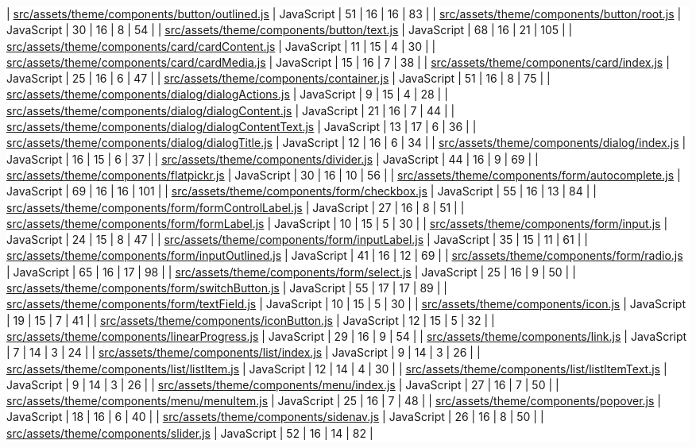 | [src/assets/theme/components/button/outlined.js](/src/assets/theme/components/button/outlined.js) | JavaScript | 51 | 16 | 16 | 83 |
| [src/assets/theme/components/button/root.js](/src/assets/theme/components/button/root.js) | JavaScript | 30 | 16 | 8 | 54 |
| [src/assets/theme/components/button/text.js](/src/assets/theme/components/button/text.js) | JavaScript | 68 | 16 | 21 | 105 |
| [src/assets/theme/components/card/cardContent.js](/src/assets/theme/components/card/cardContent.js) | JavaScript | 11 | 15 | 4 | 30 |
| [src/assets/theme/components/card/cardMedia.js](/src/assets/theme/components/card/cardMedia.js) | JavaScript | 15 | 16 | 7 | 38 |
| [src/assets/theme/components/card/index.js](/src/assets/theme/components/card/index.js) | JavaScript | 25 | 16 | 6 | 47 |
| [src/assets/theme/components/container.js](/src/assets/theme/components/container.js) | JavaScript | 51 | 16 | 8 | 75 |
| [src/assets/theme/components/dialog/dialogActions.js](/src/assets/theme/components/dialog/dialogActions.js) | JavaScript | 9 | 15 | 4 | 28 |
| [src/assets/theme/components/dialog/dialogContent.js](/src/assets/theme/components/dialog/dialogContent.js) | JavaScript | 21 | 16 | 7 | 44 |
| [src/assets/theme/components/dialog/dialogContentText.js](/src/assets/theme/components/dialog/dialogContentText.js) | JavaScript | 13 | 17 | 6 | 36 |
| [src/assets/theme/components/dialog/dialogTitle.js](/src/assets/theme/components/dialog/dialogTitle.js) | JavaScript | 12 | 16 | 6 | 34 |
| [src/assets/theme/components/dialog/index.js](/src/assets/theme/components/dialog/index.js) | JavaScript | 16 | 15 | 6 | 37 |
| [src/assets/theme/components/divider.js](/src/assets/theme/components/divider.js) | JavaScript | 44 | 16 | 9 | 69 |
| [src/assets/theme/components/flatpickr.js](/src/assets/theme/components/flatpickr.js) | JavaScript | 30 | 16 | 10 | 56 |
| [src/assets/theme/components/form/autocomplete.js](/src/assets/theme/components/form/autocomplete.js) | JavaScript | 69 | 16 | 16 | 101 |
| [src/assets/theme/components/form/checkbox.js](/src/assets/theme/components/form/checkbox.js) | JavaScript | 55 | 16 | 13 | 84 |
| [src/assets/theme/components/form/formControlLabel.js](/src/assets/theme/components/form/formControlLabel.js) | JavaScript | 27 | 16 | 8 | 51 |
| [src/assets/theme/components/form/formLabel.js](/src/assets/theme/components/form/formLabel.js) | JavaScript | 10 | 15 | 5 | 30 |
| [src/assets/theme/components/form/input.js](/src/assets/theme/components/form/input.js) | JavaScript | 24 | 15 | 8 | 47 |
| [src/assets/theme/components/form/inputLabel.js](/src/assets/theme/components/form/inputLabel.js) | JavaScript | 35 | 15 | 11 | 61 |
| [src/assets/theme/components/form/inputOutlined.js](/src/assets/theme/components/form/inputOutlined.js) | JavaScript | 41 | 16 | 12 | 69 |
| [src/assets/theme/components/form/radio.js](/src/assets/theme/components/form/radio.js) | JavaScript | 65 | 16 | 17 | 98 |
| [src/assets/theme/components/form/select.js](/src/assets/theme/components/form/select.js) | JavaScript | 25 | 16 | 9 | 50 |
| [src/assets/theme/components/form/switchButton.js](/src/assets/theme/components/form/switchButton.js) | JavaScript | 55 | 17 | 17 | 89 |
| [src/assets/theme/components/form/textField.js](/src/assets/theme/components/form/textField.js) | JavaScript | 10 | 15 | 5 | 30 |
| [src/assets/theme/components/icon.js](/src/assets/theme/components/icon.js) | JavaScript | 19 | 15 | 7 | 41 |
| [src/assets/theme/components/iconButton.js](/src/assets/theme/components/iconButton.js) | JavaScript | 12 | 15 | 5 | 32 |
| [src/assets/theme/components/linearProgress.js](/src/assets/theme/components/linearProgress.js) | JavaScript | 29 | 16 | 9 | 54 |
| [src/assets/theme/components/link.js](/src/assets/theme/components/link.js) | JavaScript | 7 | 14 | 3 | 24 |
| [src/assets/theme/components/list/index.js](/src/assets/theme/components/list/index.js) | JavaScript | 9 | 14 | 3 | 26 |
| [src/assets/theme/components/list/listItem.js](/src/assets/theme/components/list/listItem.js) | JavaScript | 12 | 14 | 4 | 30 |
| [src/assets/theme/components/list/listItemText.js](/src/assets/theme/components/list/listItemText.js) | JavaScript | 9 | 14 | 3 | 26 |
| [src/assets/theme/components/menu/index.js](/src/assets/theme/components/menu/index.js) | JavaScript | 27 | 16 | 7 | 50 |
| [src/assets/theme/components/menu/menuItem.js](/src/assets/theme/components/menu/menuItem.js) | JavaScript | 25 | 16 | 7 | 48 |
| [src/assets/theme/components/popover.js](/src/assets/theme/components/popover.js) | JavaScript | 18 | 16 | 6 | 40 |
| [src/assets/theme/components/sidenav.js](/src/assets/theme/components/sidenav.js) | JavaScript | 26 | 16 | 8 | 50 |
| [src/assets/theme/components/slider.js](/src/assets/theme/components/slider.js) | JavaScript | 52 | 16 | 14 | 82 |